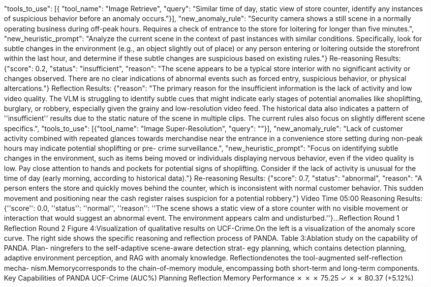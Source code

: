 "tools_to_use": [{ "tool_name": "Image Retrieve", "query": "Similar time of day, static view of store counter, 
identify any instances of suspicious behavior before an anomaly occurs."}],
"new_anomaly_rule": "Security camera shows a still scene in a normally operating business during off-peak 
hours. Requires a check of entrance to the store for loitering for longer than five minutes.",
"new_heuristic_prompt": "Analyze the current scene in the context of past instances with similar conditions. 
Specifically, look for subtle changes in the environment (e.g., an object slightly out of place) or any person 
entering or loitering outside the storefront within the last hour, and determine if these subtle changes are 
suspicious based on existing rules."}
Re-reasoning Results: {"score": 0.2, "status": "insufficient", "reason": "The scene appears to be a typical store 
interior with no significant activity or changes observed. There are no clear indications of abnormal events such as 
forced entry, suspicious behavior, or physical altercations."}
Reflection Results: {"reason": "The primary reason for the insufficient information is the lack of activity and low 
video quality. The VLM is struggling to identify subtle cues that might indicate early stages of potential anomalies 
like shoplifting, burglary, or robbery, especially given the grainy and low-resolution video feed. The historical data 
also indicates a pattern of ''insufficient'' results due to the static nature of the scene in multiple clips. The current 
rules also focus on slightly different scene specifics.",
"tools_to_use": [{"tool_name": "Image Super-Resolution", "query": ""}],
"new_anomaly_rule": "Lack of customer activity combined with repeated glances towards merchandise near 
the entrance in a convenience store setting during non-peak hours may indicate potential shoplifting or pre-
crime surveillance.",
"new_heuristic_prompt": "Focus on identifying subtle changes in the environment, such as items being moved 
or individuals displaying nervous behavior, even if the video quality is low. Pay close attention to hands and 
pockets for potential signs of shoplifting. Consider if the lack of activity is unusual for the time of day (early 
morning, according to historical data)."}
Re-reasoning Results: {"score": 0.7, "status": "abnormal", "reason": "A person enters the store and quickly 
moves behind the counter, which is inconsistent with normal customer behavior. This sudden movement and 
positioning near the cash register raises suspicion for a potential robbery."}
Video Time 05:00 Reasoning Results: {''score'': 0.0, ''status'': ''normal'', ''reason'': ''The scene shows a static 
view of a store counter with no visible movement or interaction that would suggest an abnormal event. The 
environment appears calm and undisturbed.''}...Reflection Round 1
Reflection Round 2
Figure 4:Visualization of qualitative results on UCF-Crime.On the left is a visualization of the
anomaly score curve. The right side shows the specific reasoning and reflection process of PANDA.
Table 3:Ablation study on the capability of PANDA. Plan-
ningrefers to the self-adaptive scene-aware detection strat-
egy planning, which contains detection planning, adaptive
environment perception, and RAG with anomaly knowledge.
Reflectiondenotes the tool-augmented self-reflection mecha-
nism.Memorycorresponds to the chain-of-memory module,
encompassing both short-term and long-term components.
Key Capabilities of PANDA UCF-Crime (AUC%)
Planning Reflection Memory Performance
✗ ✗ ✗ 75.25
✓ ✗ ✗ 80.37 (+5.12%)
